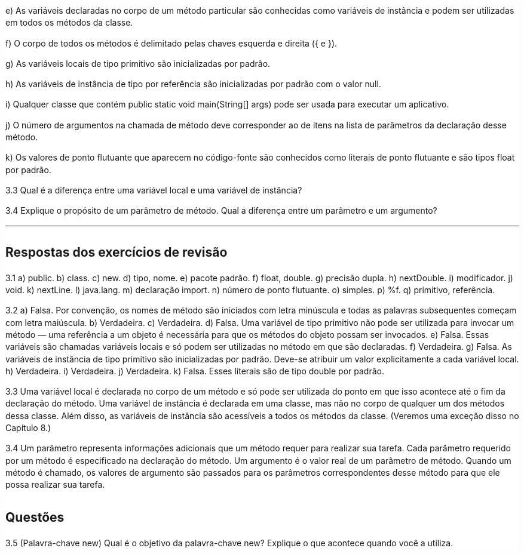 e) As variáveis declaradas no corpo de um método particular são conhecidas como variáveis de instância e podem ser utilizadas em todos os métodos da classe.

f) O corpo de todos os métodos é delimitado pelas chaves esquerda e direita ({ e }).

g) As variáveis locais de tipo primitivo são inicializadas por padrão.

h) As variáveis de instância de tipo por referência são inicializadas por padrão com o valor null.

i) Qualquer classe que contém public static void main(String[] args) pode ser usada para executar um aplicativo.

j) O número de argumentos na chamada de método deve corresponder ao de itens na lista de parâmetros da declaração desse método.

k) Os valores de ponto flutuante que aparecem no código-fonte são conhecidos como literais de ponto flutuante e são tipos float por padrão.


3.3 Qual é a diferença entre uma variável local e uma variável de instância?

3.4 Explique o propósito de um parâmetro de método. Qual a diferença entre um parâmetro e um argumento?

---

## Respostas dos exercícios de revisão

3.1 a) public. b) class. c) new. d) tipo, nome. e) pacote padrão. f) float, double. g) precisão dupla. h) nextDouble. i) modificador. j) void. k) nextLine. l) java.lang. m) declaração import. n) número de ponto flutuante. o) simples. p) %f. q) primitivo, referência.

3.2 a) Falsa. Por convenção, os nomes de método são iniciados com letra minúscula e todas as palavras subsequentes começam com letra maiúscula. b) Verdadeira. c) Verdadeira. d) Falsa. Uma variável de tipo primitivo não pode ser utilizada para invocar um método — uma referência a um objeto é necessária para que os métodos do objeto possam ser invocados. e) Falsa. Essas variáveis são chamadas variáveis locais e só podem ser utilizadas no método em que são declaradas. f) Verdadeira. g) Falsa. As variáveis de instância de tipo primitivo são inicializadas por padrão. Deve-se atribuir um valor explicitamente a cada variável local. h) Verdadeira. i) Verdadeira. j) Verdadeira. k) Falsa. Esses literais são de tipo double por padrão.

3.3 Uma variável local é declarada no corpo de um método e só pode ser utilizada do ponto em que isso acontece até o fim da declaração do método. Uma variável de instância é declarada em uma classe, mas não no corpo de qualquer um dos métodos dessa classe. Além disso, as variáveis de instância são acessíveis a todos os métodos da classe. (Veremos uma exceção disso no Capítulo 8.)

3.4 Um parâmetro representa informações adicionais que um método requer para realizar sua tarefa. Cada parâmetro requerido por um método é especificado na declaração do método. Um argumento é o valor real de um parâmetro de método. Quando um método é chamado, os valores de argumento são passados para os parâmetros correspondentes desse método para que ele possa realizar sua tarefa.


## Questões


3.5 (Palavra-chave new) Qual é o objetivo da palavra-chave new? Explique o que acontece quando você a utiliza.
